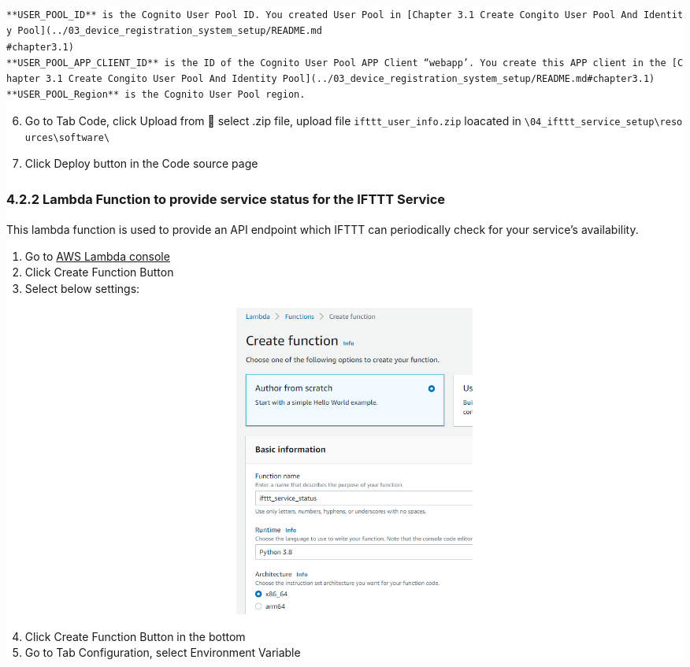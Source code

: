     **USER_POOL_ID** is the Cognito User Pool ID. You created User Pool in [Chapter 3.1 Create Congito User Pool And Identity Pool](../03_device_registration_system_setup/README.md
    #chapter3.1)   
    **USER_POOL_APP_CLIENT_ID** is the ID of the Cognito User Pool APP Client “webapp’. You create this APP client in the [Chapter 3.1 Create Congito User Pool And Identity Pool](../03_device_registration_system_setup/README.md#chapter3.1) 
    **USER_POOL_Region** is the Cognito User Pool region.  
    
6.	Go to Tab Code, click Upload from  select .zip file, upload file `ifttt_user_info.zip` loacated in `\04_ifttt_service_setup\resources\software\`

7.	Click Deploy button in the Code source page


### 4.2.2 Lambda Function to provide service status for the IFTTT Service <a name="chapter4.2.2"></a>

This lambda function is used to provide an API endpoint which IFTTT can periodically check for your service’s availability.

1.	Go to [AWS Lambda console](https://aws.amazon.com/lambda/)
2.	Click Create Function Button
3.	Select below settings:
    <p align="center">
    <img src="resources/media/lambda_ifttt_service_status_01.png" width=300>
    </p>
4.	Click Create Function Button in the bottom
5.	Go to Tab Configuration, select Environment Variable
